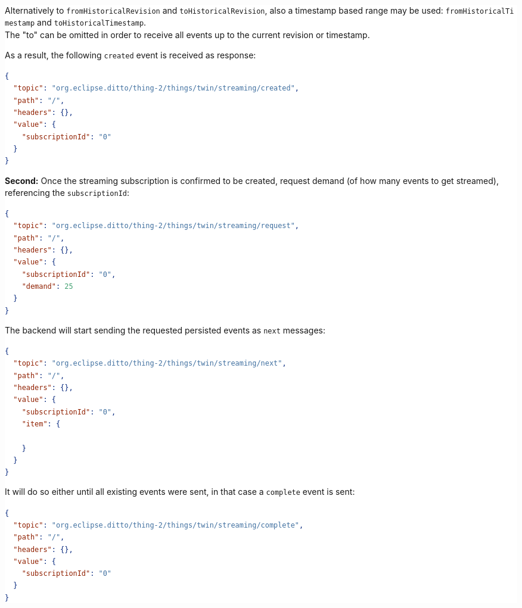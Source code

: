 Alternatively to `fromHistoricalRevision` and `toHistoricalRevision`, also a timestamp based range may be used:
`fromHistoricalTimestamp` and `toHistoricalTimestamp`.  
The "to" can be omitted in order to receive all events up to the current revision or timestamp.

As a result, the following `created` event is received as response:
```json
{
  "topic": "org.eclipse.ditto/thing-2/things/twin/streaming/created",
  "path": "/",
  "headers": {},
  "value": {
    "subscriptionId": "0"
  }
}
```

**Second:** Once the streaming subscription is confirmed to be created, request demand (of how many events to get streamed), 
referencing the `subscriptionId`:
```json
{
  "topic": "org.eclipse.ditto/thing-2/things/twin/streaming/request",
  "path": "/",
  "headers": {},
  "value": {
    "subscriptionId": "0",
    "demand": 25
  }
}
```

The backend will start sending the requested persisted events as `next` messages: 
```json
{
  "topic": "org.eclipse.ditto/thing-2/things/twin/streaming/next",
  "path": "/",
  "headers": {},
  "value": {
    "subscriptionId": "0",
    "item": {
      
    }
  }
}
```

It will do so either until all existing events were sent, in that case a `complete` event is sent:
```json
{
  "topic": "org.eclipse.ditto/thing-2/things/twin/streaming/complete",
  "path": "/",
  "headers": {},
  "value": {
    "subscriptionId": "0"
  }
}
```
